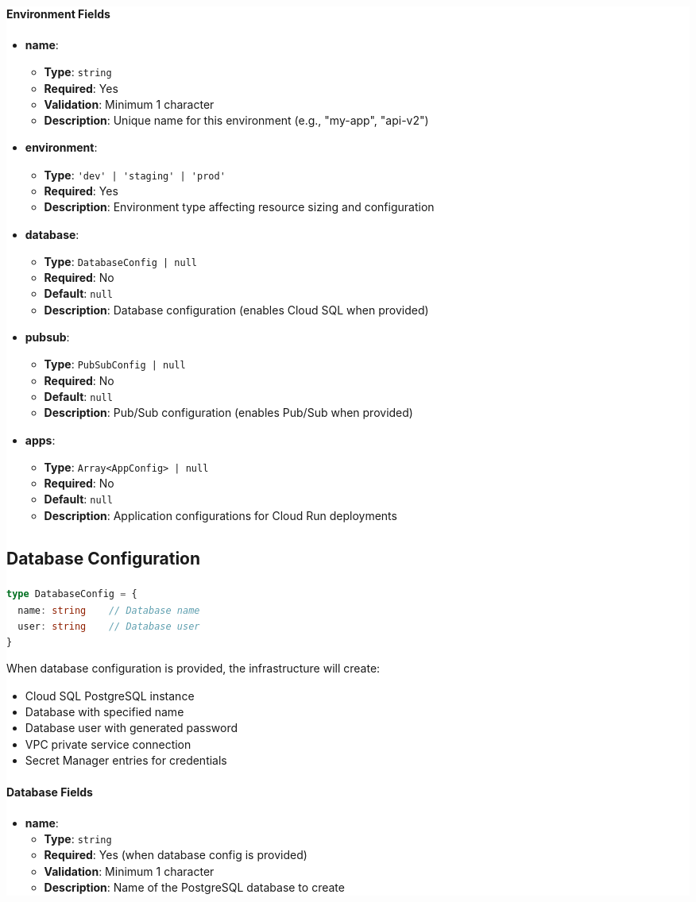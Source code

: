#### Environment Fields

- **name**: 
  - **Type**: `string`
  - **Required**: Yes
  - **Validation**: Minimum 1 character
  - **Description**: Unique name for this environment (e.g., "my-app", "api-v2")

- **environment**: 
  - **Type**: `'dev' | 'staging' | 'prod'`
  - **Required**: Yes
  - **Description**: Environment type affecting resource sizing and configuration

- **database**: 
  - **Type**: `DatabaseConfig | null`
  - **Required**: No
  - **Default**: `null`
  - **Description**: Database configuration (enables Cloud SQL when provided)

- **pubsub**: 
  - **Type**: `PubSubConfig | null`
  - **Required**: No
  - **Default**: `null`
  - **Description**: Pub/Sub configuration (enables Pub/Sub when provided)

- **apps**: 
  - **Type**: `Array<AppConfig> | null`
  - **Required**: No
  - **Default**: `null`
  - **Description**: Application configurations for Cloud Run deployments

## Database Configuration

```typescript
type DatabaseConfig = {
  name: string    // Database name
  user: string    // Database user
}
```

When database configuration is provided, the infrastructure will create:
- Cloud SQL PostgreSQL instance
- Database with specified name
- Database user with generated password
- VPC private service connection
- Secret Manager entries for credentials

#### Database Fields

- **name**:
  - **Type**: `string`
  - **Required**: Yes (when database config is provided)
  - **Validation**: Minimum 1 character
  - **Description**: Name of the PostgreSQL database to create

